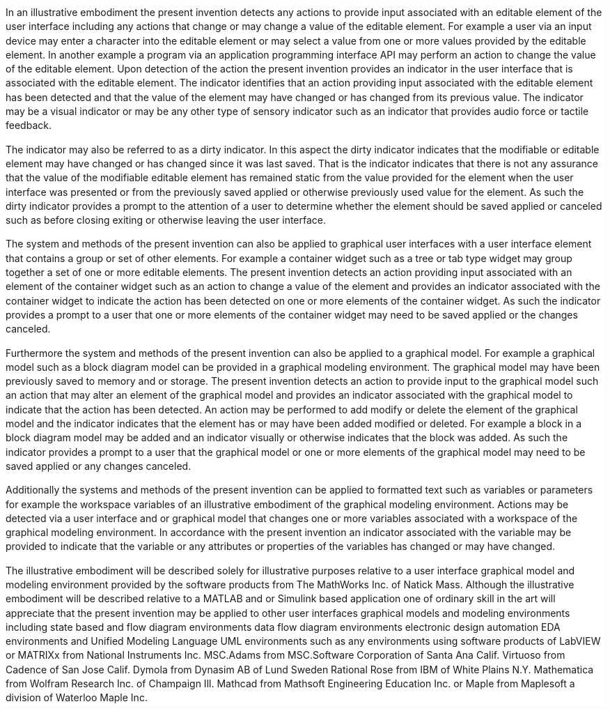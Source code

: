 In an illustrative embodiment the present invention detects any actions to provide input associated with an editable element of the user interface including any actions that change or may change a value of the editable element. For example a user via an input device may enter a character into the editable element or may select a value from one or more values provided by the editable element. In another example a program via an application programming interface API may perform an action to change the value of the editable element. Upon detection of the action the present invention provides an indicator in the user interface that is associated with the editable element. The indicator identifies that an action providing input associated with the editable element has been detected and that the value of the element may have changed or has changed from its previous value. The indicator may be a visual indicator or may be any other type of sensory indicator such as an indicator that provides audio force or tactile feedback.

The indicator may also be referred to as a dirty indicator. In this aspect the dirty indicator indicates that the modifiable or editable element may have changed or has changed since it was last saved. That is the indicator indicates that there is not any assurance that the value of the modifiable editable element has remained static from the value provided for the element when the user interface was presented or from the previously saved applied or otherwise previously used value for the element. As such the dirty indicator provides a prompt to the attention of a user to determine whether the element should be saved applied or canceled such as before closing exiting or otherwise leaving the user interface.

The system and methods of the present invention can also be applied to graphical user interfaces with a user interface element that contains a group or set of other elements. For example a container widget such as a tree or tab type widget may group together a set of one or more editable elements. The present invention detects an action providing input associated with an element of the container widget such as an action to change a value of the element and provides an indicator associated with the container widget to indicate the action has been detected on one or more elements of the container widget. As such the indicator provides a prompt to a user that one or more elements of the container widget may need to be saved applied or the changes canceled.

Furthermore the system and methods of the present invention can also be applied to a graphical model. For example a graphical model such as a block diagram model can be provided in a graphical modeling environment. The graphical model may have been previously saved to memory and or storage. The present invention detects an action to provide input to the graphical model such an action that may alter an element of the graphical model and provides an indicator associated with the graphical model to indicate that the action has been detected. An action may be performed to add modify or delete the element of the graphical model and the indicator indicates that the element has or may have been added modified or deleted. For example a block in a block diagram model may be added and an indicator visually or otherwise indicates that the block was added. As such the indicator provides a prompt to a user that the graphical model or one or more elements of the graphical model may need to be saved applied or any changes canceled.

Additionally the systems and methods of the present invention can be applied to formatted text such as variables or parameters for example the workspace variables of an illustrative embodiment of the graphical modeling environment. Actions may be detected via a user interface and or graphical model that changes one or more variables associated with a workspace of the graphical modeling environment. In accordance with the present invention an indicator associated with the variable may be provided to indicate that the variable or any attributes or properties of the variables has changed or may have changed.

The illustrative embodiment will be described solely for illustrative purposes relative to a user interface graphical model and modeling environment provided by the software products from The MathWorks Inc. of Natick Mass. Although the illustrative embodiment will be described relative to a MATLAB and or Simulink based application one of ordinary skill in the art will appreciate that the present invention may be applied to other user interfaces graphical models and modeling environments including state based and flow diagram environments data flow diagram environments electronic design automation EDA environments and Unified Modeling Language UML environments such as any environments using software products of LabVIEW or MATRIXx from National Instruments Inc. MSC.Adams from MSC.Software Corporation of Santa Ana Calif. Virtuoso from Cadence of San Jose Calif. Dymola from Dynasim AB of Lund Sweden Rational Rose from IBM of White Plains N.Y. Mathematica from Wolfram Research Inc. of Champaign Ill. Mathcad from Mathsoft Engineering Education Inc. or Maple from Maplesoft a division of Waterloo Maple Inc.
